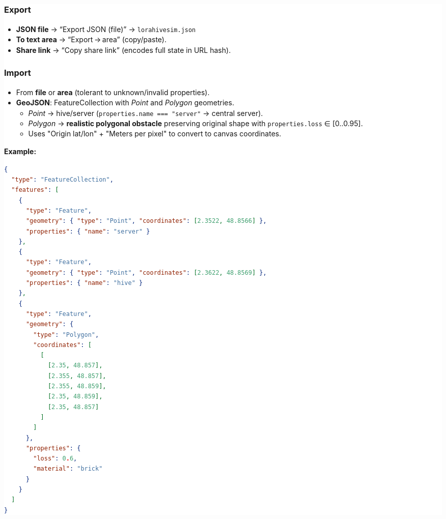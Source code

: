 ### Export

- **JSON file** → “Export JSON (file)” → `lorahivesim.json`
- **To text area** → “Export → area” (copy/paste).
- **Share link** → “Copy share link” (encodes full state in URL hash).

### Import

- From **file** or **area** (tolerant to unknown/invalid properties).
- **GeoJSON**: FeatureCollection with _Point_ and _Polygon_ geometries.
  - _Point_ → hive/server (`properties.name === "server"` → central server).
  - _Polygon_ → **realistic polygonal obstacle** preserving original shape with `properties.loss` ∈ [0..0.95].
  - Uses "Origin lat/lon" + "Meters per pixel" to convert to canvas coordinates.

**Example:**

```json
{
  "type": "FeatureCollection",
  "features": [
    {
      "type": "Feature",
      "geometry": { "type": "Point", "coordinates": [2.3522, 48.8566] },
      "properties": { "name": "server" }
    },
    {
      "type": "Feature",
      "geometry": { "type": "Point", "coordinates": [2.3622, 48.8569] },
      "properties": { "name": "hive" }
    },
    {
      "type": "Feature",
      "geometry": {
        "type": "Polygon",
        "coordinates": [
          [
            [2.35, 48.857],
            [2.355, 48.857],
            [2.355, 48.859],
            [2.35, 48.859],
            [2.35, 48.857]
          ]
        ]
      },
      "properties": {
        "loss": 0.6,
        "material": "brick"
      }
    }
  ]
}
```
